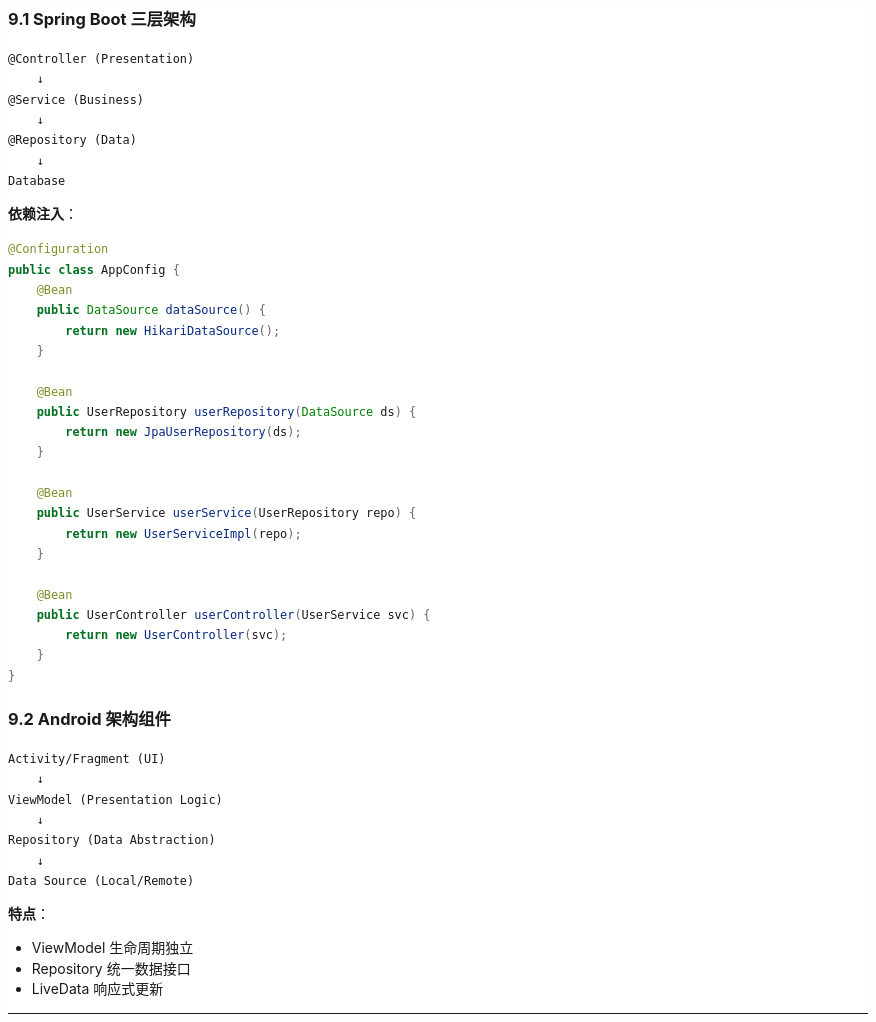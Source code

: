 ### 9.1 Spring Boot 三层架构

```text
@Controller (Presentation)
    ↓
@Service (Business)
    ↓
@Repository (Data)
    ↓
Database
```

**依赖注入**：

```java
@Configuration
public class AppConfig {
    @Bean
    public DataSource dataSource() {
        return new HikariDataSource();
    }

    @Bean
    public UserRepository userRepository(DataSource ds) {
        return new JpaUserRepository(ds);
    }

    @Bean
    public UserService userService(UserRepository repo) {
        return new UserServiceImpl(repo);
    }

    @Bean
    public UserController userController(UserService svc) {
        return new UserController(svc);
    }
}
```

### 9.2 Android 架构组件

```text
Activity/Fragment (UI)
    ↓
ViewModel (Presentation Logic)
    ↓
Repository (Data Abstraction)
    ↓
Data Source (Local/Remote)
```

**特点**：

- ViewModel 生命周期独立
- Repository 统一数据接口
- LiveData 响应式更新

---